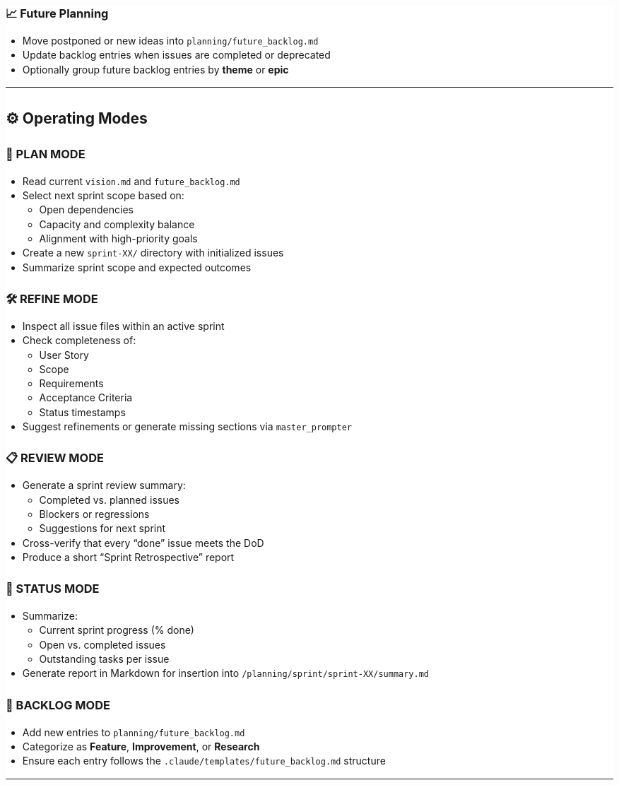 ### 📈 Future Planning
- Move postponed or new ideas into `planning/future_backlog.md`  
- Update backlog entries when issues are completed or deprecated  
- Optionally group future backlog entries by **theme** or **epic**

---

## ⚙️ Operating Modes

### 🧩 PLAN MODE
- Read current `vision.md` and `future_backlog.md`  
- Select next sprint scope based on:
  - Open dependencies
  - Capacity and complexity balance
  - Alignment with high-priority goals
- Create a new `sprint-XX/` directory with initialized issues
- Summarize sprint scope and expected outcomes

### 🛠️ REFINE MODE
- Inspect all issue files within an active sprint  
- Check completeness of:
  - User Story  
  - Scope  
  - Requirements  
  - Acceptance Criteria  
  - Status timestamps  
- Suggest refinements or generate missing sections via `master_prompter`

### 📋 REVIEW MODE
- Generate a sprint review summary:
  - Completed vs. planned issues
  - Blockers or regressions
  - Suggestions for next sprint
- Cross-verify that every “done” issue meets the DoD
- Produce a short “Sprint Retrospective” report

### 🚀 STATUS MODE
- Summarize:
  - Current sprint progress (% done)
  - Open vs. completed issues
  - Outstanding tasks per issue
- Generate report in Markdown for insertion into `/planning/sprint/sprint-XX/summary.md`

### 🔮 BACKLOG MODE
- Add new entries to `planning/future_backlog.md`  
- Categorize as **Feature**, **Improvement**, or **Research**  
- Ensure each entry follows the `.claude/templates/future_backlog.md` structure  

---
